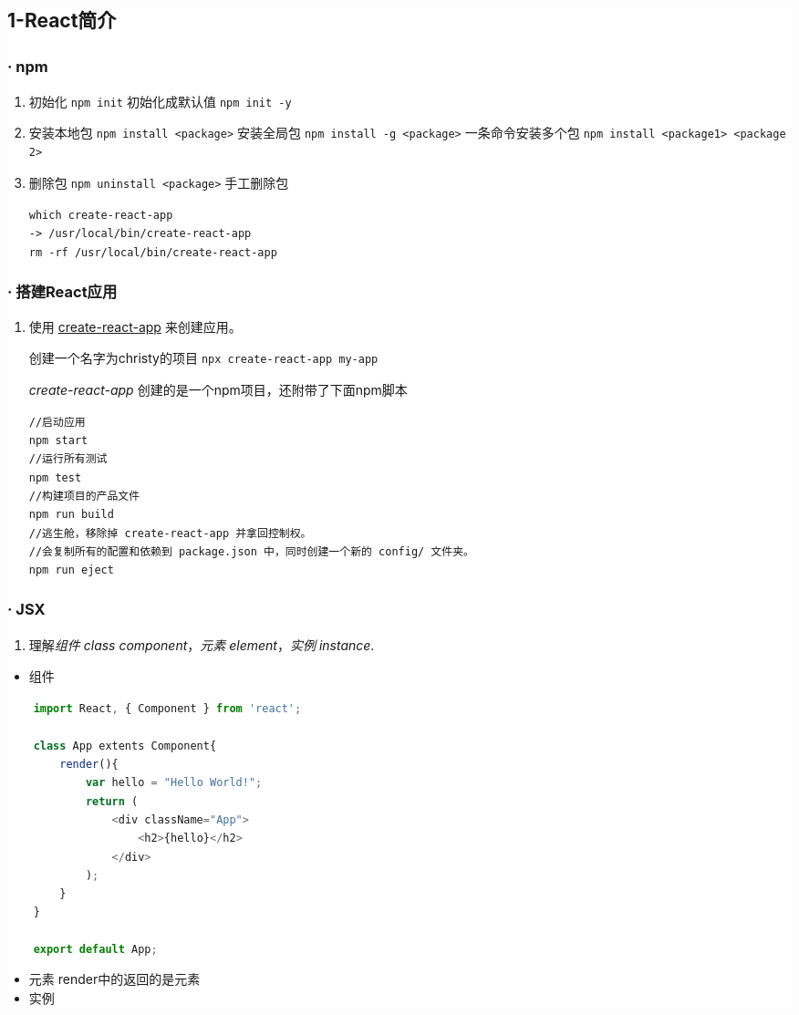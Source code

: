 ## 1-React简介
### · npm
1. 初始化
    `npm init`
    初始化成默认值
    `npm init -y`

2. 安装本地包
`npm install <package>`
安装全局包
`npm install -g <package>`
一条命令安装多个包
`npm install <package1> <package2>`
3. 删除包
`npm uninstall <package>`
手工删除包
    ```
    which create-react-app
    -> /usr/local/bin/create-react-app
    rm -rf /usr/local/bin/create-react-app
    ```

### · 搭建React应用
1. 使用 [create-react-app](https://www.html.cn/create-react-app/docs/getting-started/) 来创建应用。

    创建一个名字为christy的项目
    `npx create-react-app my-app`

    *create-react-app* 创建的是一个npm项目，还附带了下面npm脚本

    ```
    //启动应用
    npm start
    //运行所有测试
    npm test
    //构建项目的产品文件
    npm run build
    //逃生舱，移除掉 create-react-app 并拿回控制权。
    //会复制所有的配置和依赖到 package.json 中，同时创建一个新的 config/ 文件夹。
    npm run eject
    ```

### · JSX
1. 理解*组件 class component*，*元素 element*，*实例 instance*.
- 组件
```javascript
    import React, { Component } from 'react';

    class App extents Component{
        render(){
            var hello = "Hello World!";
            return (
                <div className="App">
                    <h2>{hello}</h2>
                </div>
            );
        }
    }

    export default App;
```
- 元素 render中的返回的是元素
- 实例
```javascript
```